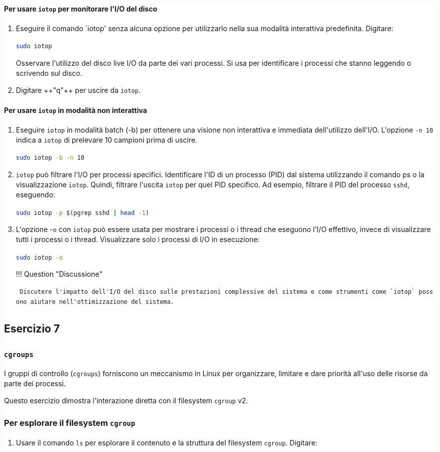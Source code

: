 #### Per usare `iotop` per monitorare l'I/O del disco

1. Eseguire il comando \`iotop' senza alcuna opzione per utilizzarlo nella sua modalità interattiva predefinita. Digitare:

   ```bash
   sudo iotop
   ```

   Osservare l'utilizzo del disco live I/O da parte dei vari processi. Si usa per identificare i processi che stanno leggendo o scrivendo sul disco.

2. Digitare ++"q"++ per uscire da `iotop`.

#### Per usare `iotop` in modalità non interattiva

1. Eseguire `iotop` in modalità batch (-b) per ottenere una visione non interattiva e immediata dell'utilizzo dell'I/O. L'opzione `-n 10` indica a `iotop` di prelevare 10 campioni prima di uscire.

   ```bash
   sudo iotop -b -n 10
   ```

2. `iotop` può filtrare l'I/O per processi specifici. Identificare l'ID di un processo (PID) dal sistema utilizzando il comando ps o la visualizzazione `iotop`. Quindi, filtrare l'uscita `iotop` per quel PID specifico. Ad esempio, filtrare il PID del processo `sshd`, eseguendo:

   ```bash
   sudo iotop -p $(pgrep sshd | head -1)
   ```

3. L'opzione -`o` con `iotop` può essere usata per mostrare i processi o i thread che eseguono l'I/O effettivo, invece di visualizzare tutti i processi o i thread. Visualizzare solo i processi di I/O in esecuzione:

   ```bash
   sudo iotop -o
   ```

   !!! Question "Discussione"

   ```
    Discutere l'impatto dell'I/O del disco sulle prestazioni complessive del sistema e come strumenti come `iotop` possono aiutare nell'ottimizzazione del sistema.
   ```

## Esercizio 7

### `cgroups`

I gruppi di controllo (`cgroups`) forniscono un meccanismo in Linux per organizzare, limitare e dare priorità all'uso delle risorse da parte dei processi.

Questo esercizio dimostra l'interazione diretta con il filesystem `cgroup` v2.

### Per esplorare il filesystem `cgroup`

1. Usare il comando `ls` per esplorare il contenuto e la struttura del filesystem `cgroup`. Digitare:
